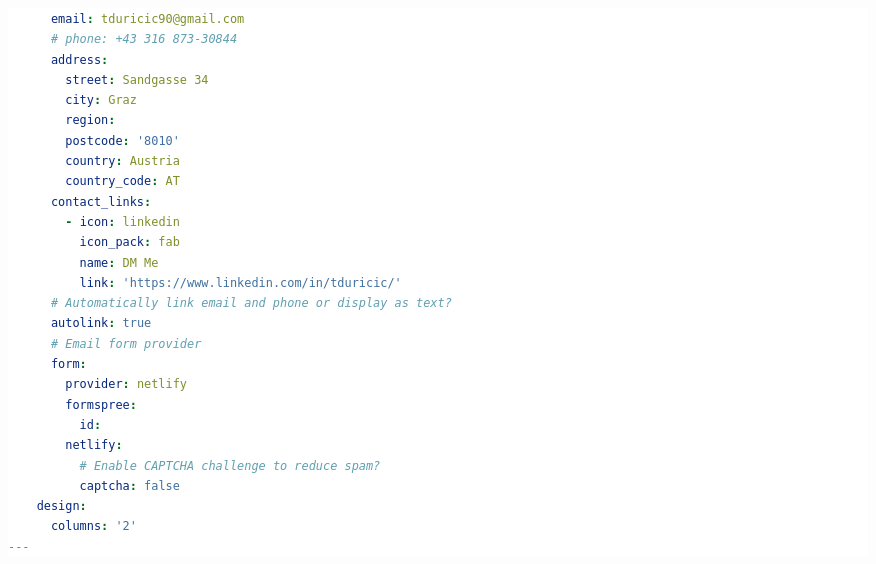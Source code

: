 ```yaml
      email: tduricic90@gmail.com
      # phone: +43 316 873-30844
      address:
        street: Sandgasse 34
        city: Graz
        region: 
        postcode: '8010'
        country: Austria
        country_code: AT
      contact_links:
        - icon: linkedin
          icon_pack: fab
          name: DM Me
          link: 'https://www.linkedin.com/in/tduricic/'
      # Automatically link email and phone or display as text?
      autolink: true
      # Email form provider
      form:
        provider: netlify
        formspree:
          id:
        netlify:
          # Enable CAPTCHA challenge to reduce spam?
          captcha: false
    design:
      columns: '2'
---
```

